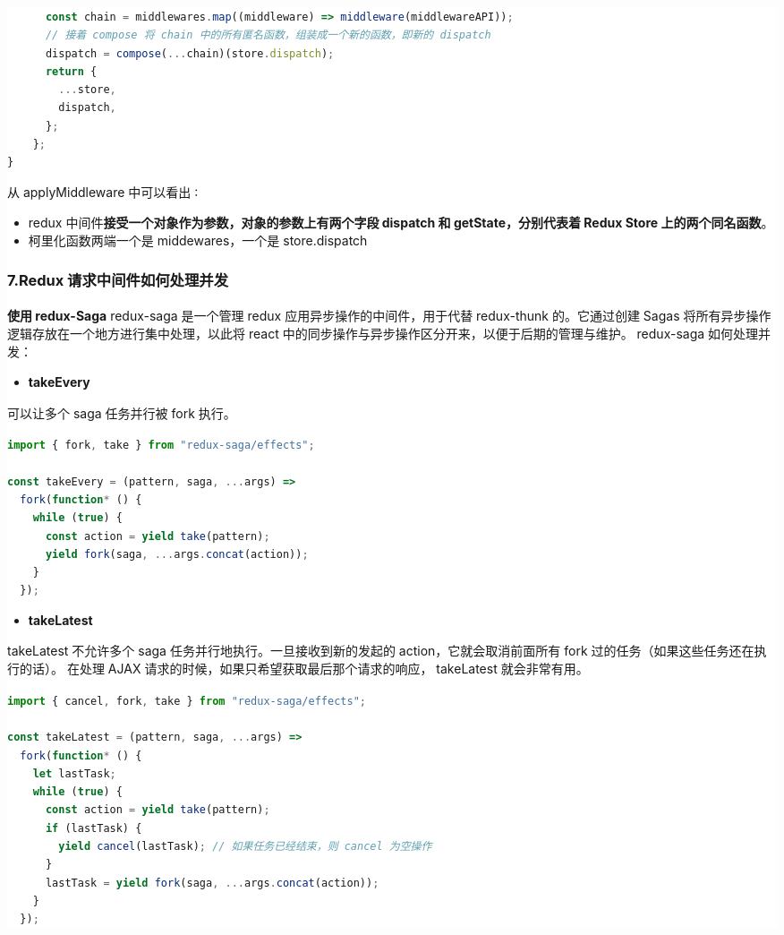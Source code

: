 ```jsx
      const chain = middlewares.map((middleware) => middleware(middlewareAPI));
      // 接着 compose 将 chain 中的所有匿名函数，组装成一个新的函数，即新的 dispatch
      dispatch = compose(...chain)(store.dispatch);
      return {
        ...store,
        dispatch,
      };
    };
}
```

从 applyMiddleware 中可以看出 ∶

- redux 中间件**接受一个对象作为参数，对象的参数上有两个字段 dispatch 和 getState，分别代表着 Redux Store 上的两个同名函数**。
- 柯里化函数两端一个是 middewares，一个是 store.dispatch

### 7.Redux 请求中间件如何处理并发

**使用 redux-Saga** redux-saga 是一个管理 redux 应用异步操作的中间件，用于代替 redux-thunk 的。它通过创建 Sagas 将所有异步操作逻辑存放在一个地方进行集中处理，以此将 react 中的同步操作与异步操作区分开来，以便于后期的管理与维护。 redux-saga 如何处理并发：

- **takeEvery**

可以让多个 saga 任务并行被 fork 执行。

```jsx
import { fork, take } from "redux-saga/effects";

const takeEvery = (pattern, saga, ...args) =>
  fork(function* () {
    while (true) {
      const action = yield take(pattern);
      yield fork(saga, ...args.concat(action));
    }
  });
```

- **takeLatest**

takeLatest 不允许多个 saga 任务并行地执行。一旦接收到新的发起的 action，它就会取消前面所有 fork 过的任务（如果这些任务还在执行的话）。 在处理 AJAX 请求的时候，如果只希望获取最后那个请求的响应， takeLatest 就会非常有用。

```jsx
import { cancel, fork, take } from "redux-saga/effects";

const takeLatest = (pattern, saga, ...args) =>
  fork(function* () {
    let lastTask;
    while (true) {
      const action = yield take(pattern);
      if (lastTask) {
        yield cancel(lastTask); // 如果任务已经结束，则 cancel 为空操作
      }
      lastTask = yield fork(saga, ...args.concat(action));
    }
  });
```
